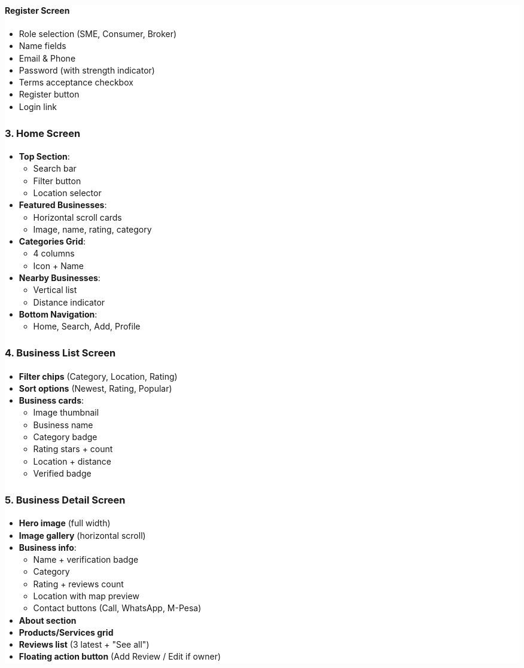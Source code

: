 #### Register Screen
- Role selection (SME, Consumer, Broker)
- Name fields
- Email & Phone
- Password (with strength indicator)
- Terms acceptance checkbox
- Register button
- Login link

### 3. Home Screen
- **Top Section**:
  - Search bar
  - Filter button
  - Location selector
- **Featured Businesses**:
  - Horizontal scroll cards
  - Image, name, rating, category
- **Categories Grid**:
  - 4 columns
  - Icon + Name
- **Nearby Businesses**:
  - Vertical list
  - Distance indicator
- **Bottom Navigation**:
  - Home, Search, Add, Profile

### 4. Business List Screen
- **Filter chips** (Category, Location, Rating)
- **Sort options** (Newest, Rating, Popular)
- **Business cards**:
  - Image thumbnail
  - Business name
  - Category badge
  - Rating stars + count
  - Location + distance
  - Verified badge

### 5. Business Detail Screen
- **Hero image** (full width)
- **Image gallery** (horizontal scroll)
- **Business info**:
  - Name + verification badge
  - Category
  - Rating + reviews count
  - Location with map preview
  - Contact buttons (Call, WhatsApp, M-Pesa)
- **About section**
- **Products/Services grid**
- **Reviews list** (3 latest + "See all")
- **Floating action button** (Add Review / Edit if owner)
